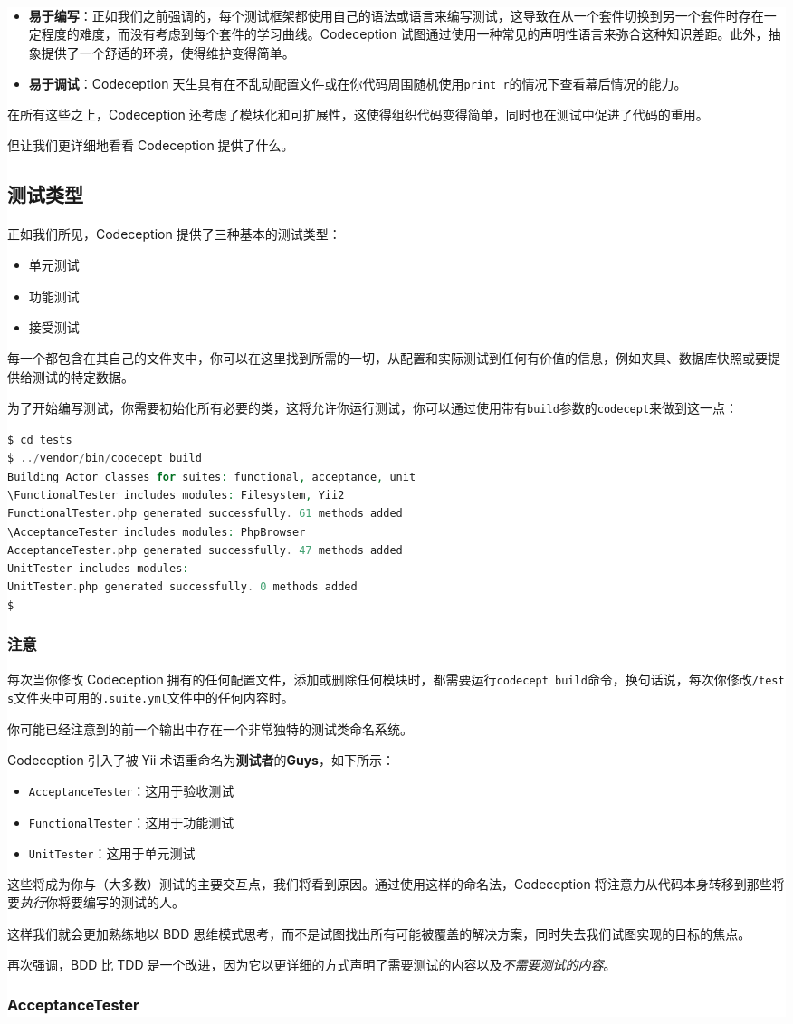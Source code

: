 +   **易于编写**：正如我们之前强调的，每个测试框架都使用自己的语法或语言来编写测试，这导致在从一个套件切换到另一个套件时存在一定程度的难度，而没有考虑到每个套件的学习曲线。Codeception 试图通过使用一种常见的声明性语言来弥合这种知识差距。此外，抽象提供了一个舒适的环境，使得维护变得简单。

+   **易于调试**：Codeception 天生具有在不乱动配置文件或在你代码周围随机使用`print_r`的情况下查看幕后情况的能力。

在所有这些之上，Codeception 还考虑了模块化和可扩展性，这使得组织代码变得简单，同时也在测试中促进了代码的重用。

但让我们更详细地看看 Codeception 提供了什么。

## 测试类型

正如我们所见，Codeception 提供了三种基本的测试类型：

+   单元测试

+   功能测试

+   接受测试

每一个都包含在其自己的文件夹中，你可以在这里找到所需的一切，从配置和实际测试到任何有价值的信息，例如夹具、数据库快照或要提供给测试的特定数据。

为了开始编写测试，你需要初始化所有必要的类，这将允许你运行测试，你可以通过使用带有`build`参数的`codecept`来做到这一点：

```php
$ cd tests
$ ../vendor/bin/codecept build
Building Actor classes for suites: functional, acceptance, unit
\FunctionalTester includes modules: Filesystem, Yii2
FunctionalTester.php generated successfully. 61 methods added
\AcceptanceTester includes modules: PhpBrowser
AcceptanceTester.php generated successfully. 47 methods added
UnitTester includes modules:
UnitTester.php generated successfully. 0 methods added
$

```

### 注意

每次当你修改 Codeception 拥有的任何配置文件，添加或删除任何模块时，都需要运行`codecept build`命令，换句话说，每次你修改`/tests`文件夹中可用的`.suite.yml`文件中的任何内容时。

你可能已经注意到的前一个输出中存在一个非常独特的测试类命名系统。

Codeception 引入了被 Yii 术语重命名为**测试者**的**Guys**，如下所示：

+   `AcceptanceTester`：这用于验收测试

+   `FunctionalTester`：这用于功能测试

+   `UnitTester`：这用于单元测试

这些将成为你与（大多数）测试的主要交互点，我们将看到原因。通过使用这样的命名法，Codeception 将注意力从代码本身转移到那些将要*执行*你将要编写的测试的人。

这样我们就会更加熟练地以 BDD 思维模式思考，而不是试图找出所有可能被覆盖的解决方案，同时失去我们试图实现的目标的焦点。

再次强调，BDD 比 TDD 是一个改进，因为它以更详细的方式声明了需要测试的内容以及*不需要测试的内容*。

### AcceptanceTester
